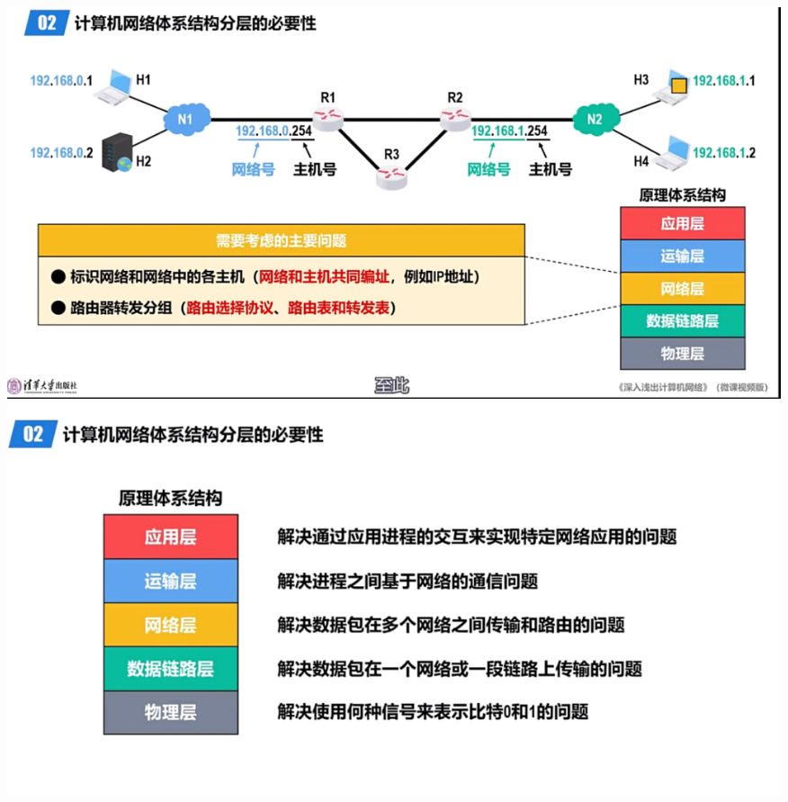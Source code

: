 ![image-20231217182800002](%E8%AE%A1%E7%AE%97%E6%9C%BA%E7%BD%91%E7%BB%9C.assets/image-20231217182800002.png)

![image-20231217182811533](%E8%AE%A1%E7%AE%97%E6%9C%BA%E7%BD%91%E7%BB%9C.assets/image-20231217182811533.png)
